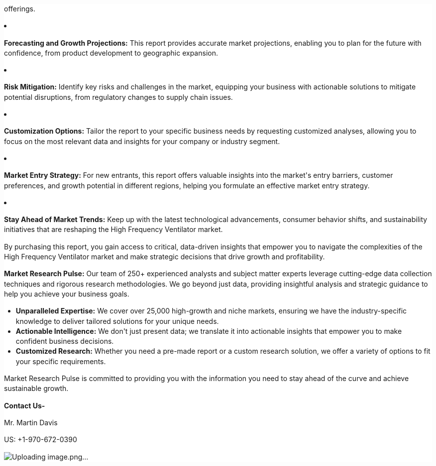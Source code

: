 offerings.</p></li><li><p><strong>Forecasting and Growth Projections:</strong> This report provides accurate market projections, enabling you to plan for the future with confidence, from product development to geographic expansion.</p></li><li><p><strong>Risk Mitigation:</strong> Identify key risks and challenges in the market, equipping your business with actionable solutions to mitigate potential disruptions, from regulatory changes to supply chain issues.</p></li><li><p><strong>Customization Options:</strong> Tailor the report to your specific business needs by requesting customized analyses, allowing you to focus on the most relevant data and insights for your company or industry segment.</p></li><li><p><strong>Market Entry Strategy:</strong> For new entrants, this report offers valuable insights into the market's entry barriers, customer preferences, and growth potential in different regions, helping you formulate an effective market entry strategy.</p></li><li><p><strong>Stay Ahead of Market Trends:</strong> Keep up with the latest technological advancements, consumer behavior shifts, and sustainability initiatives that are reshaping the High Frequency Ventilator market.</p></li></ol><p>By purchasing this report, you gain access to critical, data-driven insights that empower you to navigate the complexities of the High Frequency Ventilator market and make strategic decisions that drive growth and profitability.</p><p><strong>Market Research Pulse:</strong>&nbsp;Our team of 250+ experienced analysts and subject matter experts leverage cutting-edge data collection techniques and rigorous research methodologies. We go beyond just data, providing insightful analysis and strategic guidance to help you achieve your business goals.</p><ul><li><strong>Unparalleled Expertise:</strong>&nbsp;We cover over 25,000 high-growth and niche markets, ensuring we have the industry-specific knowledge to deliver tailored solutions for your unique needs.</li><li><strong>Actionable Intelligence:</strong>&nbsp;We don't just present data; we translate it into actionable insights that empower you to make confident business decisions.</li><li><strong>Customized Research:</strong>&nbsp;Whether you need a pre-made report or a custom research solution, we offer a variety of options to fit your specific requirements.</li></ul><p>Market Research Pulse is committed to providing you with the information you need to stay ahead of the curve and achieve sustainable growth.</p><p><strong>Contact Us-</strong></p><p>Mr. Martin Davis</p><p>US: +1-970-672-0390</p>
![Uploading image.png…]()
